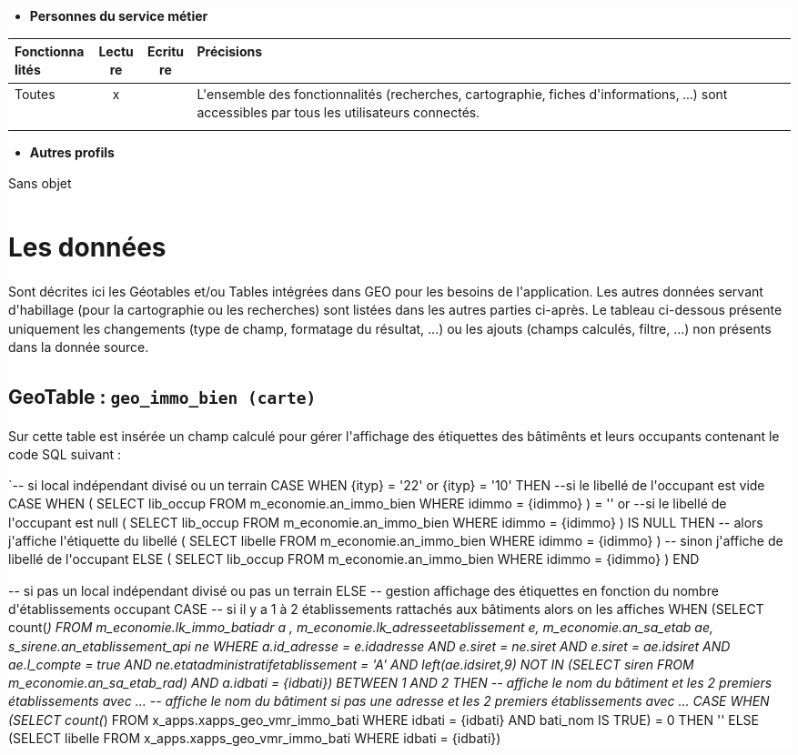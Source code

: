 * **Personnes du service métier**

|Fonctionnalités|Lecture|Ecriture|Précisions|
|:---|:-:|:-:|:---|
|Toutes|x||L'ensemble des fonctionnalités (recherches, cartographie, fiches d'informations, ...) sont accessibles par tous les utilisateurs connectés.|
|||||

* **Autres profils**

Sans objet

# Les données

Sont décrites ici les Géotables et/ou Tables intégrées dans GEO pour les besoins de l'application. Les autres données servant d'habillage (pour la cartographie ou les recherches) sont listées dans les autres parties ci-après. Le tableau ci-dessous présente uniquement les changements (type de champ, formatage du résultat, ...) ou les ajouts (champs calculés, filtre, ...) non présents dans la donnée source. 

## GeoTable : `geo_immo_bien (carte)`

Sur cette table est insérée un champ calculé pour gérer l'affichage des étiquettes des bâtimênts et leurs occupants contenant le code SQL suivant :

`-- si local indépendant divisé ou un terrain
CASE WHEN {ityp} = '22' or {ityp} = '10' THEN
    --si le libellé de l'occupant est vide 
	CASE WHEN 
	(
	SELECT lib_occup FROM m_economie.an_immo_bien WHERE idimmo = {idimmo}
	) = '' or 
	--si le libellé de l'occupant est null 
	(
	SELECT lib_occup FROM m_economie.an_immo_bien WHERE idimmo = {idimmo}
	) IS NULL
	THEN
	-- alors j'affiche l'étiquette du libellé
	(
	SELECT libelle FROM m_economie.an_immo_bien WHERE idimmo = {idimmo}
	) 
	-- sinon j'affiche de libellé de l'occupant
	ELSE
	(
	SELECT lib_occup FROM m_economie.an_immo_bien WHERE idimmo = {idimmo}
	)
	END

-- si pas un local indépendant divisé ou pas un terrain
ELSE 
    -- gestion affichage des étiquettes en fonction du nombre d'établissements occupant
	CASE 
	-- si il y a 1 à 2 établissements rattachés aux bâtiments alors on les affiches
	WHEN (SELECT count(*) FROM m_economie.lk_immo_batiadr a , m_economie.lk_adresseetablissement e, m_economie.an_sa_etab ae, s_sirene.an_etablissement_api ne 
		WHERE a.id_adresse = e.idadresse AND e.siret = ne.siret AND e.siret = ae.idsiret AND ae.l_compte = true AND ne.etatadministratifetablissement = 'A' AND left(ae.idsiret,9) NOT IN
	 	(SELECT siren FROM  m_economie.an_sa_etab_rad)
		AND a.idbati = {idbati}) BETWEEN 1 AND 2
		THEN
		-- affiche le nom du bâtiment et les 2 premiers établissements avec ... 
		-- affiche le nom du bâtiment si pas une adresse et les 2 premiers établissements avec ... 
		CASE WHEN (SELECT count(*) FROM x_apps.xapps_geo_vmr_immo_bati WHERE idbati = {idbati} AND bati_nom IS TRUE) = 0 THEN '' ELSE
		(SELECT libelle FROM x_apps.xapps_geo_vmr_immo_bati WHERE idbati = {idbati})